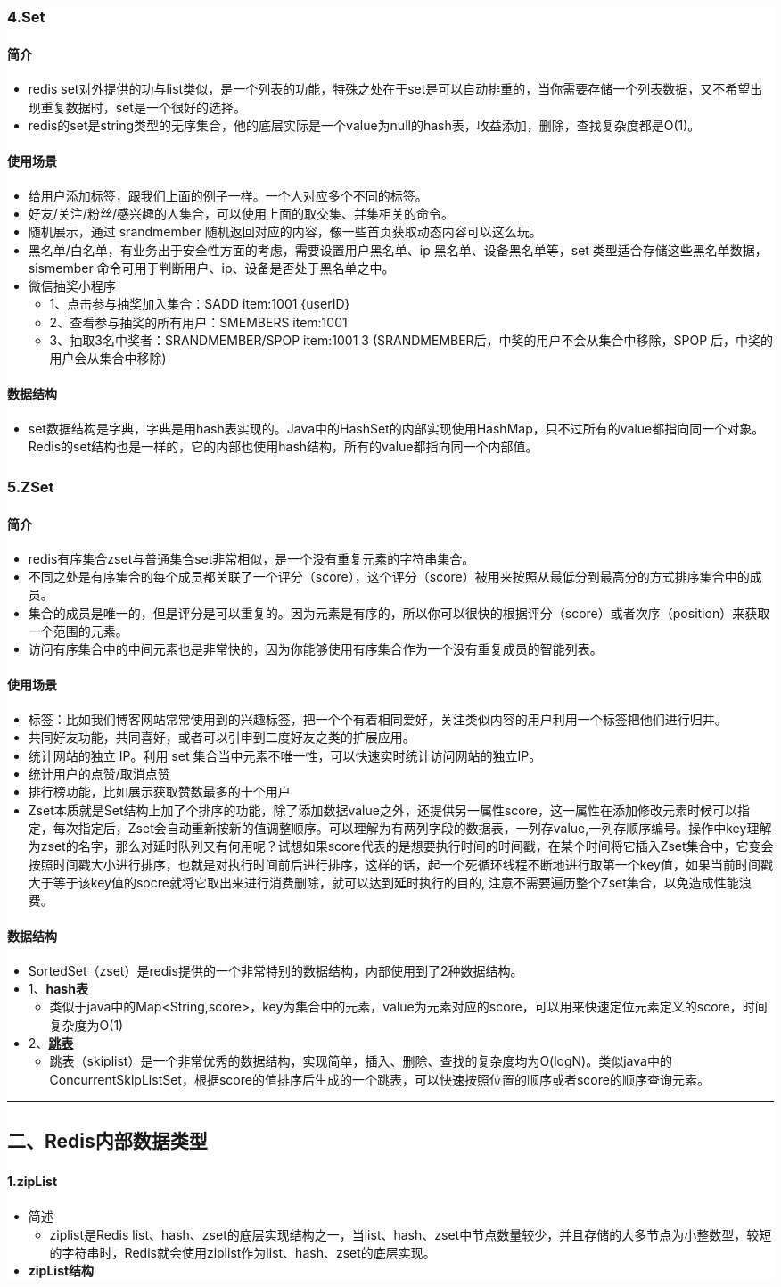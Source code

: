 ### 4.Set
#### 简介
  - redis set对外提供的功与list类似，是一个列表的功能，特殊之处在于set是可以自动排重的，当你需要存储一个列表数据，又不希望出现重复数据时，set是一个很好的选择。
  - redis的set是string类型的无序集合，他的底层实际是一个value为null的hash表，收益添加，删除，查找复杂度都是O(1)。
#### 使用场景
  - 给用户添加标签，跟我们上面的例子一样。一个人对应多个不同的标签。
  - 好友/关注/粉丝/感兴趣的人集合，可以使用上面的取交集、并集相关的命令。
  - 随机展示，通过 srandmember 随机返回对应的内容，像一些首页获取动态内容可以这么玩。
  - 黑名单/白名单，有业务出于安全性方面的考虑，需要设置用户黑名单、ip 黑名单、设备黑名单等，set 类型适合存储这些黑名单数据，sismember 命令可用于判断用户、ip、设备是否处于黑名单之中。
  - 微信抽奖小程序
    - 1、点击参与抽奖加入集合：SADD item:1001   {userID}
    - 2、查看参与抽奖的所有用户：SMEMBERS item:1001
    - 3、抽取3名中奖者：SRANDMEMBER/SPOP item:1001 3   (SRANDMEMBER后，中奖的用户不会从集合中移除，SPOP 后，中奖的用户会从集合中移除)
#### 数据结构
  - set数据结构是字典，字典是用hash表实现的。Java中的HashSet的内部实现使用HashMap，只不过所有的value都指向同一个对象。Redis的set结构也是一样的，它的内部也使用hash结构，所有的value都指向同一个内部值。
### 5.ZSet
#### 简介
 - redis有序集合zset与普通集合set非常相似，是一个没有重复元素的字符串集合。
 - 不同之处是有序集合的每个成员都关联了一个评分（score），这个评分（score）被用来按照从最低分到最高分的方式排序集合中的成员。
  - 集合的成员是唯一的，但是评分是可以重复的。因为元素是有序的，所以你可以很快的根据评分（score）或者次序（position）来获取一个范围的元素。
  - 访问有序集合中的中间元素也是非常快的，因为你能够使用有序集合作为一个没有重复成员的智能列表。
#### 使用场景
  - 标签：比如我们博客网站常常使用到的兴趣标签，把一个个有着相同爱好，关注类似内容的用户利用一个标签把他们进行归并。
  - 共同好友功能，共同喜好，或者可以引申到二度好友之类的扩展应用。
  - 统计网站的独立 IP。利用 set 集合当中元素不唯一性，可以快速实时统计访问网站的独立IP。
  - 统计用户的点赞/取消点赞
  - 排行榜功能，比如展示获取赞数最多的十个用户
  - Zset本质就是Set结构上加了个排序的功能，除了添加数据value之外，还提供另一属性score，这一属性在添加修改元素时候可以指定，每次指定后，Zset会自动重新按新的值调整顺序。可以理解为有两列字段的数据表，一列存value,一列存顺序编号。操作中key理解为zset的名字，那么对延时队列又有何用呢？试想如果score代表的是想要执行时间的时间戳，在某个时间将它插入Zset集合中，它变会按照时间戳大小进行排序，也就是对执行时间前后进行排序，这样的话，起一个死循环线程不断地进行取第一个key值，如果当前时间戳大于等于该key值的socre就将它取出来进行消费删除，就可以达到延时执行的目的, 注意不需要遍历整个Zset集合，以免造成性能浪费。
#### 数据结构
  - SortedSet（zset）是redis提供的一个非常特别的数据结构，内部使用到了2种数据结构。
  - 1、**hash表**
    - 类似于java中的Map<String,score>，key为集合中的元素，value为元素对应的score，可以用来快速定位元素定义的score，时间复杂度为O(1)
  - 2、**[跳表](#3skiplist)**
    - 跳表（skiplist）是一个非常优秀的数据结构，实现简单，插入、删除、查找的复杂度均为O(logN)。类似java中的ConcurrentSkipListSet，根据score的值排序后生成的一个跳表，可以快速按照位置的顺序或者score的顺序查询元素。
---
## 二、Redis内部数据类型
#### 1.zipList
  - 简述
    - ziplist是Redis list、hash、zset的底层实现结构之一，当list、hash、zset中节点数量较少，并且存储的大多节点为小整数型，较短的字符串时，Redis就会使用ziplist作为list、hash、zset的底层实现。
  - **zipList结构**
